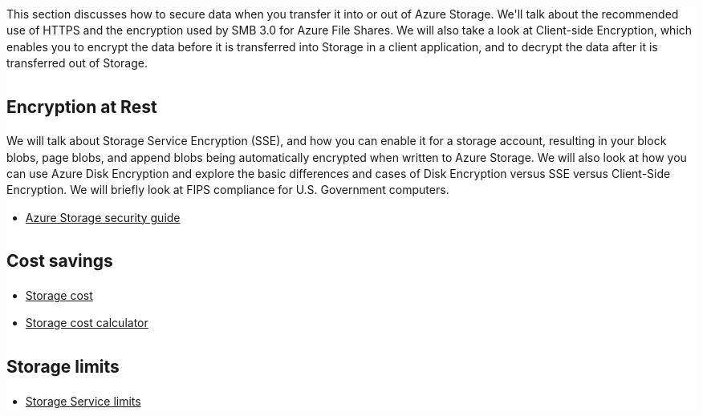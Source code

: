 This section discusses how to secure data when you transfer it into or out of Azure Storage. We'll talk about the recommended use of HTTPS and the encryption used by SMB 3.0 for Azure File Shares. We will also take a look at Client-side Encryption, which enables you to encrypt the data before it is transferred into Storage in a client application, and to decrypt the data after it is transferred out of Storage.

## Encryption at Rest

We will talk about Storage Service Encryption (SSE), and how you can enable it for a storage account, resulting in your block blobs, page blobs, and append blobs being automatically encrypted when written to Azure Storage. We will also look at how you can use Azure Disk Encryption and explore the basic differences and cases of Disk Encryption versus SSE versus Client-Side Encryption. We will briefly look at FIPS compliance for U.S. Government computers.

- [Azure Storage security guide](/documentation/articles/storage-security-guide/)

## Cost savings

- [Storage cost](/pricing/details/storage/)

- [Storage cost calculator](https://azure.microsoft.com/pricing/calculator/?service=storage)

## Storage limits

- [Storage Service limits](/documentation/articles/azure-subscription-service-limits/#storage-limits)
